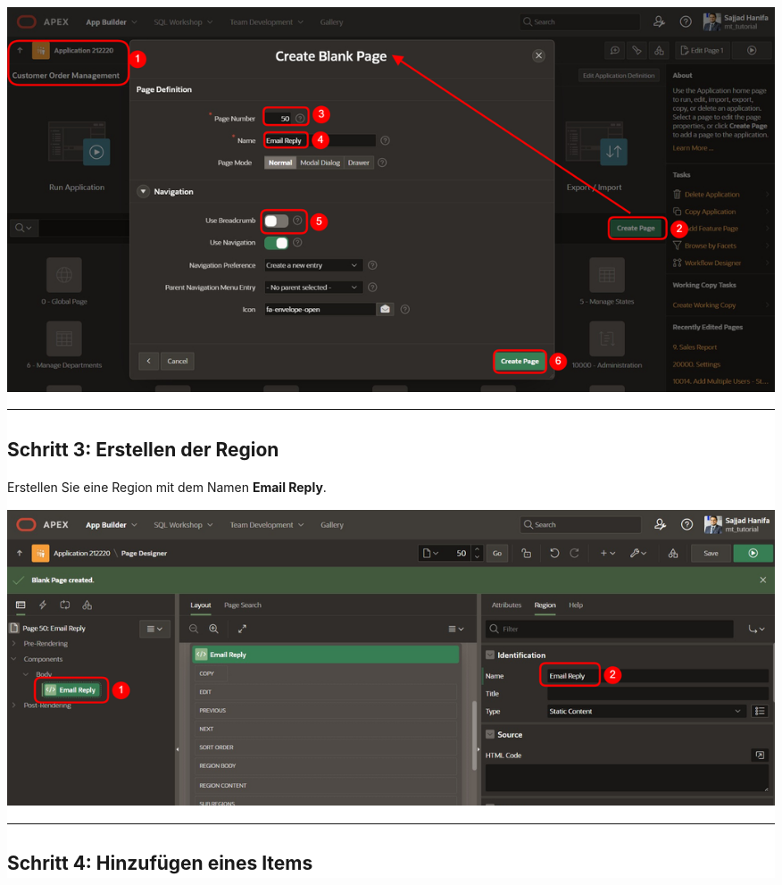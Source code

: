 ![](../../assets/Kapitel-22/ai_basic_19.jpg)

---

## Schritt 3: Erstellen der Region

Erstellen Sie eine Region mit dem Namen **Email Reply**.

![](../../assets/Kapitel-22/ai_basic_20.jpg)

---

## Schritt 4: Hinzufügen eines Items
